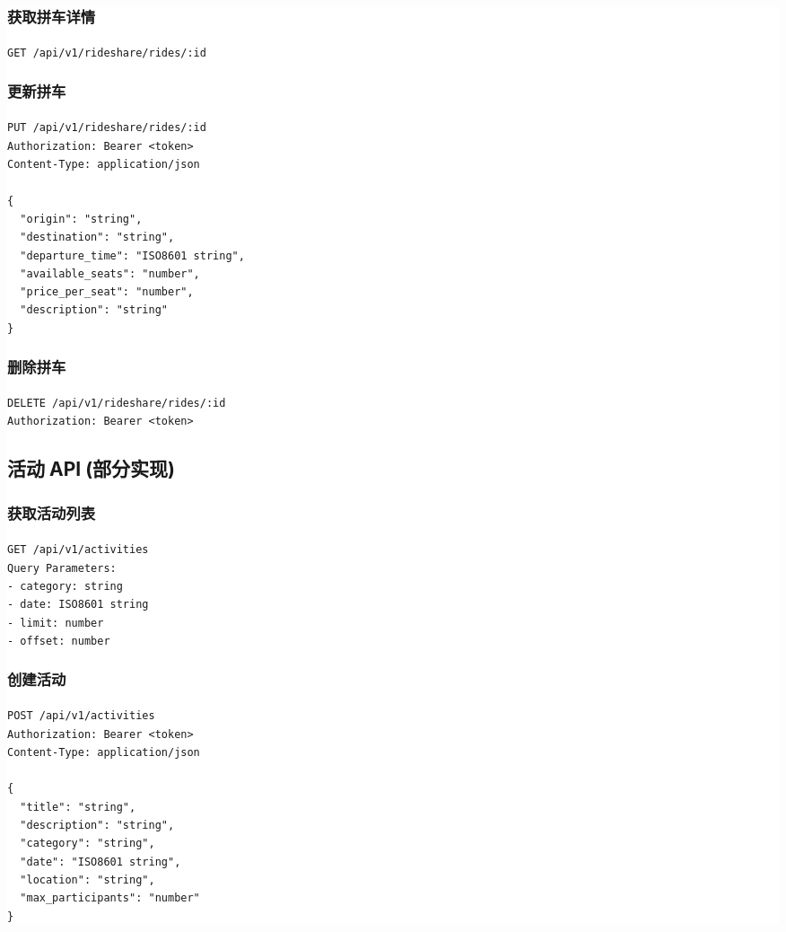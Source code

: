 ### 获取拼车详情
```
GET /api/v1/rideshare/rides/:id
```

### 更新拼车
```
PUT /api/v1/rideshare/rides/:id
Authorization: Bearer <token>
Content-Type: application/json

{
  "origin": "string",
  "destination": "string",
  "departure_time": "ISO8601 string",
  "available_seats": "number",
  "price_per_seat": "number",
  "description": "string"
}
```

### 删除拼车
```
DELETE /api/v1/rideshare/rides/:id
Authorization: Bearer <token>
```

## 活动 API (部分实现)

### 获取活动列表
```
GET /api/v1/activities
Query Parameters:
- category: string
- date: ISO8601 string
- limit: number
- offset: number
```

### 创建活动
```
POST /api/v1/activities
Authorization: Bearer <token>
Content-Type: application/json

{
  "title": "string",
  "description": "string",
  "category": "string",
  "date": "ISO8601 string",
  "location": "string",
  "max_participants": "number"
}
```
